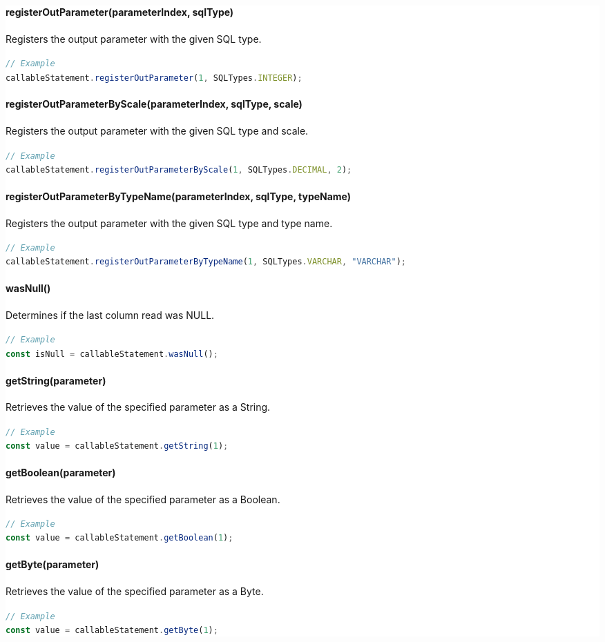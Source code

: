 #### registerOutParameter(parameterIndex, sqlType)

Registers the output parameter with the given SQL type.

```javascript
// Example
callableStatement.registerOutParameter(1, SQLTypes.INTEGER);
```

#### registerOutParameterByScale(parameterIndex, sqlType, scale)

Registers the output parameter with the given SQL type and scale.

```javascript
// Example
callableStatement.registerOutParameterByScale(1, SQLTypes.DECIMAL, 2);
```

#### registerOutParameterByTypeName(parameterIndex, sqlType, typeName)

Registers the output parameter with the given SQL type and type name.

```javascript
// Example
callableStatement.registerOutParameterByTypeName(1, SQLTypes.VARCHAR, "VARCHAR");
```

#### wasNull()

Determines if the last column read was NULL.

```javascript
// Example
const isNull = callableStatement.wasNull();
```

#### getString(parameter)

Retrieves the value of the specified parameter as a String.

```javascript
// Example
const value = callableStatement.getString(1);
```

#### getBoolean(parameter)
Retrieves the value of the specified parameter as a Boolean.

```javascript
// Example
const value = callableStatement.getBoolean(1);
```

#### getByte(parameter)
Retrieves the value of the specified parameter as a Byte.

```javascript
// Example
const value = callableStatement.getByte(1);
```
